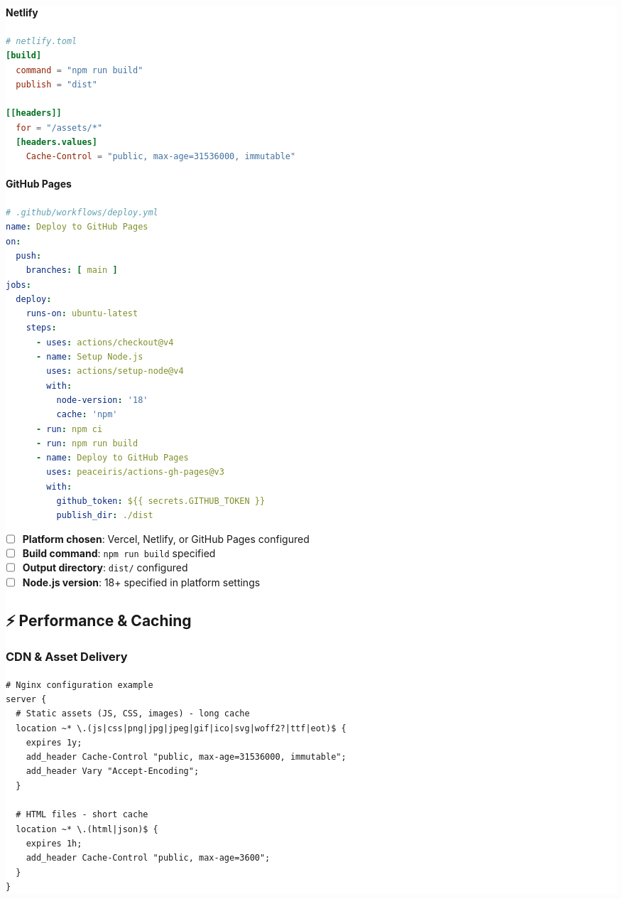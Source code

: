 #### Netlify
```toml
# netlify.toml
[build]
  command = "npm run build"
  publish = "dist"

[[headers]]
  for = "/assets/*"
  [headers.values]
    Cache-Control = "public, max-age=31536000, immutable"
```

#### GitHub Pages
```yaml
# .github/workflows/deploy.yml
name: Deploy to GitHub Pages
on:
  push:
    branches: [ main ]
jobs:
  deploy:
    runs-on: ubuntu-latest
    steps:
      - uses: actions/checkout@v4
      - name: Setup Node.js
        uses: actions/setup-node@v4
        with:
          node-version: '18'
          cache: 'npm'
      - run: npm ci
      - run: npm run build
      - name: Deploy to GitHub Pages
        uses: peaceiris/actions-gh-pages@v3
        with:
          github_token: ${{ secrets.GITHUB_TOKEN }}
          publish_dir: ./dist
```

- [ ] **Platform chosen**: Vercel, Netlify, or GitHub Pages configured
- [ ] **Build command**: `npm run build` specified
- [ ] **Output directory**: `dist/` configured
- [ ] **Node.js version**: 18+ specified in platform settings

## ⚡ Performance & Caching

### CDN & Asset Delivery
```nginx
# Nginx configuration example
server {
  # Static assets (JS, CSS, images) - long cache
  location ~* \.(js|css|png|jpg|jpeg|gif|ico|svg|woff2?|ttf|eot)$ {
    expires 1y;
    add_header Cache-Control "public, max-age=31536000, immutable";
    add_header Vary "Accept-Encoding";
  }
  
  # HTML files - short cache
  location ~* \.(html|json)$ {
    expires 1h;
    add_header Cache-Control "public, max-age=3600";
  }
}
```